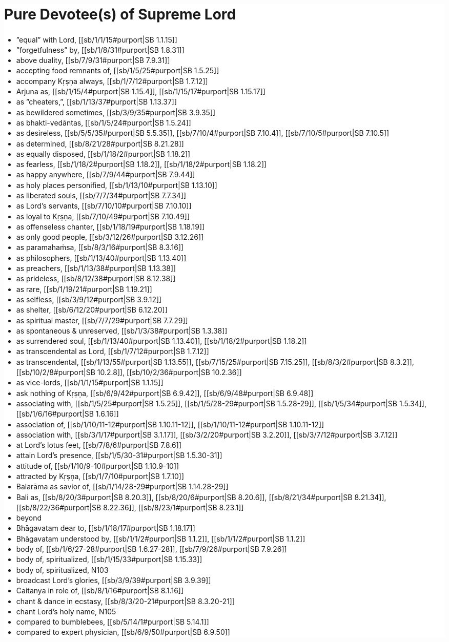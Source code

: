 # Pure Devotee(s) of Supreme Lord

* ”equal” with Lord, [[sb/1/1/15#purport|SB 1.1.15]]
* ”forgetfulness” by, [[sb/1/8/31#purport|SB 1.8.31]]
* above duality, [[sb/7/9/31#purport|SB 7.9.31]]
* accepting food remnants of, [[sb/1/5/25#purport|SB 1.5.25]]
* accompany Kṛṣṇa always, [[sb/1/7/12#purport|SB 1.7.12]]
* Arjuna as, [[sb/1/15/4#purport|SB 1.15.4]], [[sb/1/15/17#purport|SB 1.15.17]]
* as ”cheaters,”, [[sb/1/13/37#purport|SB 1.13.37]]
* as bewildered sometimes, [[sb/3/9/35#purport|SB 3.9.35]]
* as bhakti-vedāntas, [[sb/1/5/24#purport|SB 1.5.24]]
* as desireless, [[sb/5/5/35#purport|SB 5.5.35]], [[sb/7/10/4#purport|SB 7.10.4]], [[sb/7/10/5#purport|SB 7.10.5]]
* as determined, [[sb/8/21/28#purport|SB 8.21.28]]
* as equally disposed, [[sb/1/18/2#purport|SB 1.18.2]]
* as fearless, [[sb/1/18/2#purport|SB 1.18.2]], [[sb/1/18/2#purport|SB 1.18.2]]
* as happy anywhere, [[sb/7/9/44#purport|SB 7.9.44]]
* as holy places personified, [[sb/1/13/10#purport|SB 1.13.10]]
* as liberated souls, [[sb/7/7/34#purport|SB 7.7.34]]
* as Lord’s servants, [[sb/7/10/10#purport|SB 7.10.10]]
* as loyal to Kṛṣṇa, [[sb/7/10/49#purport|SB 7.10.49]]
* as offenseless chanter, [[sb/1/18/19#purport|SB 1.18.19]]
* as only good people, [[sb/3/12/26#purport|SB 3.12.26]]
* as paramahaṁsa, [[sb/8/3/16#purport|SB 8.3.16]]
* as philosophers, [[sb/1/13/40#purport|SB 1.13.40]]
* as preachers, [[sb/1/13/38#purport|SB 1.13.38]]
* as prideless, [[sb/8/12/38#purport|SB 8.12.38]]
* as rare, [[sb/1/19/21#purport|SB 1.19.21]]
* as selfless, [[sb/3/9/12#purport|SB 3.9.12]]
* as shelter, [[sb/6/12/20#purport|SB 6.12.20]]
* as spiritual master, [[sb/7/7/29#purport|SB 7.7.29]]
* as spontaneous & unreserved, [[sb/1/3/38#purport|SB 1.3.38]]
* as surrendered soul, [[sb/1/13/40#purport|SB 1.13.40]], [[sb/1/18/2#purport|SB 1.18.2]]
* as transcendental as Lord, [[sb/1/7/12#purport|SB 1.7.12]]
* as transcendental, [[sb/1/13/55#purport|SB 1.13.55]], [[sb/7/15/25#purport|SB 7.15.25]], [[sb/8/3/2#purport|SB 8.3.2]], [[sb/10/2/8#purport|SB 10.2.8]], [[sb/10/2/36#purport|SB 10.2.36]]
* as vice-lords, [[sb/1/1/15#purport|SB 1.1.15]]
* ask nothing of Kṛṣṇa, [[sb/6/9/42#purport|SB 6.9.42]], [[sb/6/9/48#purport|SB 6.9.48]]
* associating with, [[sb/1/5/25#purport|SB 1.5.25]], [[sb/1/5/28-29#purport|SB 1.5.28-29]], [[sb/1/5/34#purport|SB 1.5.34]], [[sb/1/6/16#purport|SB 1.6.16]]
* association of, [[sb/1/10/11-12#purport|SB 1.10.11-12]], [[sb/1/10/11-12#purport|SB 1.10.11-12]]
* association with, [[sb/3/1/17#purport|SB 3.1.17]], [[sb/3/2/20#purport|SB 3.2.20]], [[sb/3/7/12#purport|SB 3.7.12]]
* at Lord’s lotus feet, [[sb/7/8/6#purport|SB 7.8.6]]
* attain Lord’s presence, [[sb/1/5/30-31#purport|SB 1.5.30-31]]
* attitude of, [[sb/1/10/9-10#purport|SB 1.10.9-10]]
* attracted by Kṛṣṇa, [[sb/1/7/10#purport|SB 1.7.10]]
* Balarāma as savior of, [[sb/1/14/28-29#purport|SB 1.14.28-29]]
* Bali as, [[sb/8/20/3#purport|SB 8.20.3]], [[sb/8/20/6#purport|SB 8.20.6]], [[sb/8/21/34#purport|SB 8.21.34]], [[sb/8/22/36#purport|SB 8.22.36]], [[sb/8/23/1#purport|SB 8.23.1]]
* beyond
* Bhāgavatam dear to, [[sb/1/18/17#purport|SB 1.18.17]]
* Bhāgavatam understood by, [[sb/1/1/2#purport|SB 1.1.2]], [[sb/1/1/2#purport|SB 1.1.2]]
* body of, [[sb/1/6/27-28#purport|SB 1.6.27-28]], [[sb/7/9/26#purport|SB 7.9.26]]
* body of, spiritualized, [[sb/1/15/33#purport|SB 1.15.33]]
* body of, spiritualized, N103
* broadcast Lord’s glories, [[sb/3/9/39#purport|SB 3.9.39]]
* Caitanya in role of, [[sb/8/1/16#purport|SB 8.1.16]]
* chant & dance in ecstasy, [[sb/8/3/20-21#purport|SB 8.3.20-21]]
* chant Lord’s holy name, N105
* compared to bumblebees, [[sb/5/14/1#purport|SB 5.14.1]]
* compared to expert physician, [[sb/6/9/50#purport|SB 6.9.50]]